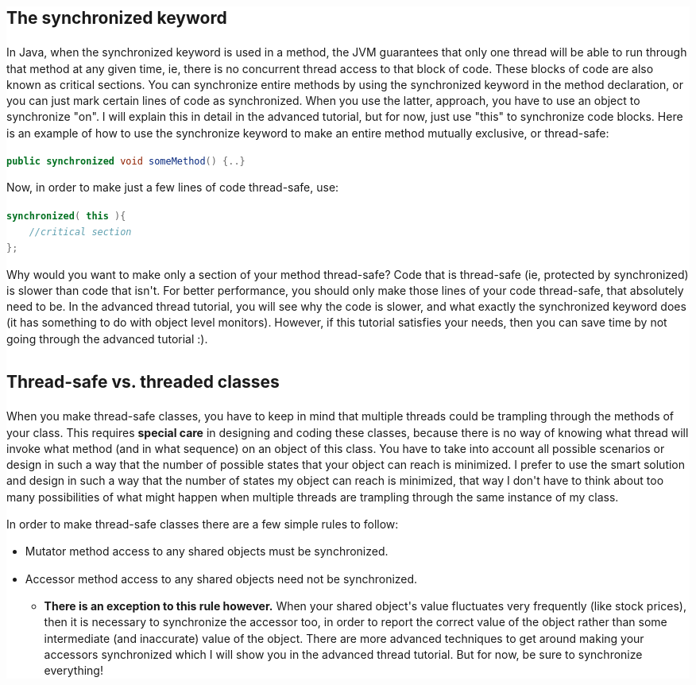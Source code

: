 ## The synchronized keyword

In Java, when the synchronized keyword is used in a method, the JVM guarantees that only one thread
will be able to run through that method at any given time, ie, there is no concurrent thread access
to that block of code. These blocks of code are also known as critical sections. You can synchronize
entire methods by using the synchronized keyword in the method declaration, or you can just mark
certain lines of code as synchronized. When you use the latter, approach, you have to use an object
to synchronize "on". I will explain this in detail in the advanced tutorial, but for now, just use
"this" to synchronize code blocks. Here is an example of how to use the synchronize keyword to make
an entire method mutually exclusive, or thread-safe:

```java
public synchronized void someMethod() {..}
```

Now, in order to make just a few lines of code thread-safe, use:

```java
synchronized( this ){
    //critical section
};
```

Why would you want to make only a section of your method thread-safe? Code that is thread-safe (ie,
protected by synchronized) is slower than code that isn't. For better performance, you should only
make those lines of your code thread-safe, that absolutely need to be. In the advanced thread
tutorial, you will see why the code is slower, and what exactly the synchronized keyword does (it
has something to do with object level monitors). However, if this tutorial satisfies your needs,
then you can save time by not going through the advanced tutorial :).

## Thread-safe vs. threaded classes

When you make thread-safe classes, you have to keep in mind that multiple threads could be trampling
through the methods of your class. This requires **special care** in designing and coding these
classes, because there is no way of knowing what thread will invoke what method (and in what
sequence) on an object of this class. You have to take into account all possible scenarios or design
in such a way that the number of possible states that your object can reach is minimized. I prefer
to use the smart solution and design in such a way that the number of states my object can reach is
minimized, that way I don't have to think about too many possibilities of what might happen when
multiple threads are trampling through the same instance of my class.

In order to make thread-safe classes there are a few simple rules to follow:

- Mutator method access to any shared objects must be synchronized.

- Accessor method access to any shared objects need not be synchronized.

  - **There is an exception to this rule however.** When your shared object's value fluctuates very
    frequently (like stock prices), then it is necessary to synchronize the accessor too, in order
    to report the correct value of the object rather than some intermediate (and inaccurate) value
    of the object. There are more advanced techniques to get around making your accessors
    synchronized which I will show you in the advanced thread tutorial. But for now, be sure to
    synchronize everything!

